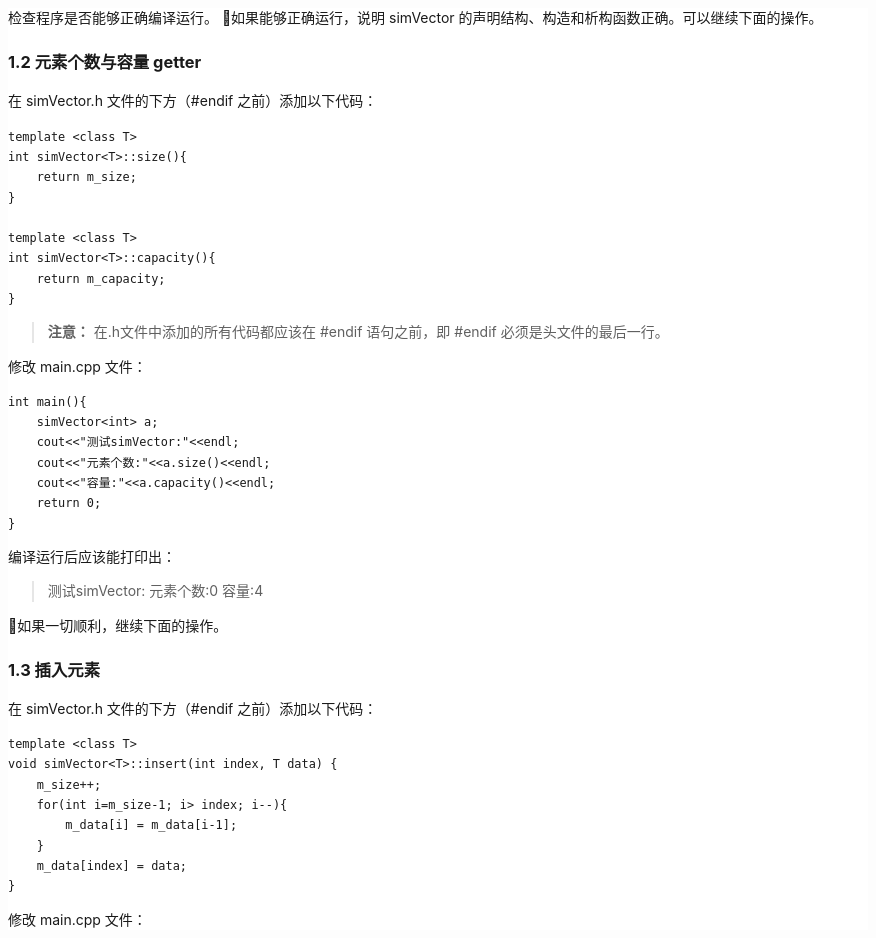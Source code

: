 检查程序是否能够正确编译运行。
🥳如果能够正确运行，说明 simVector 的声明结构、构造和析构函数正确。可以继续下面的操作。

### 1.2 元素个数与容量 getter

在 simVector.h 文件的下方（#endif 之前）添加以下代码：

```c++{class="line-numbers"}
template <class T>
int simVector<T>::size(){
    return m_size;
}

template <class T>
int simVector<T>::capacity(){
    return m_capacity;
}
```

> **注意：** 在.h文件中添加的所有代码都应该在 #endif 语句之前，即 #endif 必须是头文件的最后一行。

修改 main.cpp 文件：

```c++{class="line-numbers"}
int main(){
    simVector<int> a;
    cout<<"测试simVector:"<<endl;
    cout<<"元素个数:"<<a.size()<<endl;
    cout<<"容量:"<<a.capacity()<<endl;
    return 0;
}
```

编译运行后应该能打印出：

>测试simVector:
元素个数:0
容量:4

🥳如果一切顺利，继续下面的操作。

### 1.3 插入元素

在 simVector.h 文件的下方（#endif 之前）添加以下代码：

```c++{class="line-numbers"}
template <class T>
void simVector<T>::insert(int index, T data) {
    m_size++;
    for(int i=m_size-1; i> index; i--){
        m_data[i] = m_data[i-1];
    }
    m_data[index] = data;
}
```

修改 main.cpp 文件：
